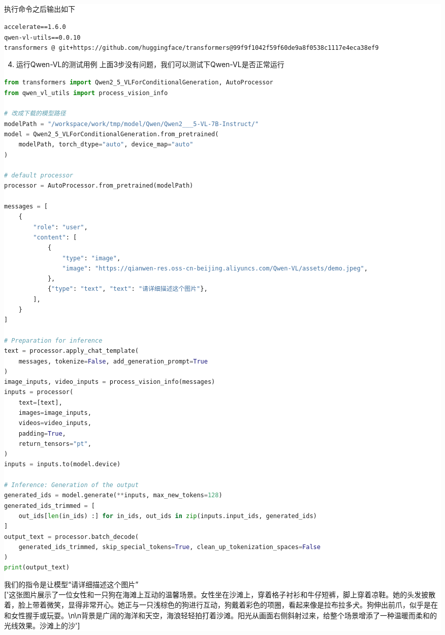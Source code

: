 ```shell
```
执行命令之后输出如下
```commandline
accelerate==1.6.0
qwen-vl-utils==0.0.10
transformers @ git+https://github.com/huggingface/transformers@99f9f1042f59f60de9a8f0538c1117e4eca38ef9
```
4. 运行Qwen-VL的测试用例
上面3步没有问题，我们可以测试下Qwen-VL是否正常运行
```python
from transformers import Qwen2_5_VLForConditionalGeneration, AutoProcessor
from qwen_vl_utils import process_vision_info

# 改成下载的模型路径
modelPath = "/workspace/work/tmp/model/Qwen/Qwen2___5-VL-7B-Instruct/"
model = Qwen2_5_VLForConditionalGeneration.from_pretrained(
    modelPath, torch_dtype="auto", device_map="auto"
)

# default processor
processor = AutoProcessor.from_pretrained(modelPath)

messages = [
    {
        "role": "user",
        "content": [
            {
                "type": "image",
                "image": "https://qianwen-res.oss-cn-beijing.aliyuncs.com/Qwen-VL/assets/demo.jpeg",
            },
            {"type": "text", "text": "请详细描述这个图片"},
        ],
    }
]

# Preparation for inference
text = processor.apply_chat_template(
    messages, tokenize=False, add_generation_prompt=True
)
image_inputs, video_inputs = process_vision_info(messages)
inputs = processor(
    text=[text],
    images=image_inputs,
    videos=video_inputs,
    padding=True,
    return_tensors="pt",
)
inputs = inputs.to(model.device)

# Inference: Generation of the output
generated_ids = model.generate(**inputs, max_new_tokens=128)
generated_ids_trimmed = [
    out_ids[len(in_ids) :] for in_ids, out_ids in zip(inputs.input_ids, generated_ids)
]
output_text = processor.batch_decode(
    generated_ids_trimmed, skip_special_tokens=True, clean_up_tokenization_spaces=False
)
print(output_text)
```
我们的指令是让模型“请详细描述这个图片”  
['这张图片展示了一位女性和一只狗在海滩上互动的温馨场景。女性坐在沙滩上，穿着格子衬衫和牛仔短裤，脚上穿着凉鞋。她的头发披散着，脸上带着微笑，显得非常开心。她正与一只浅棕色的狗进行互动，狗戴着彩色的项圈，看起来像是拉布拉多犬。狗伸出前爪，似乎是在和女性握手或玩耍。\n\n背景是广阔的海洋和天空，海浪轻轻拍打着沙滩。阳光从画面右侧斜射过来，给整个场景增添了一种温暖而柔和的光线效果。沙滩上的沙']